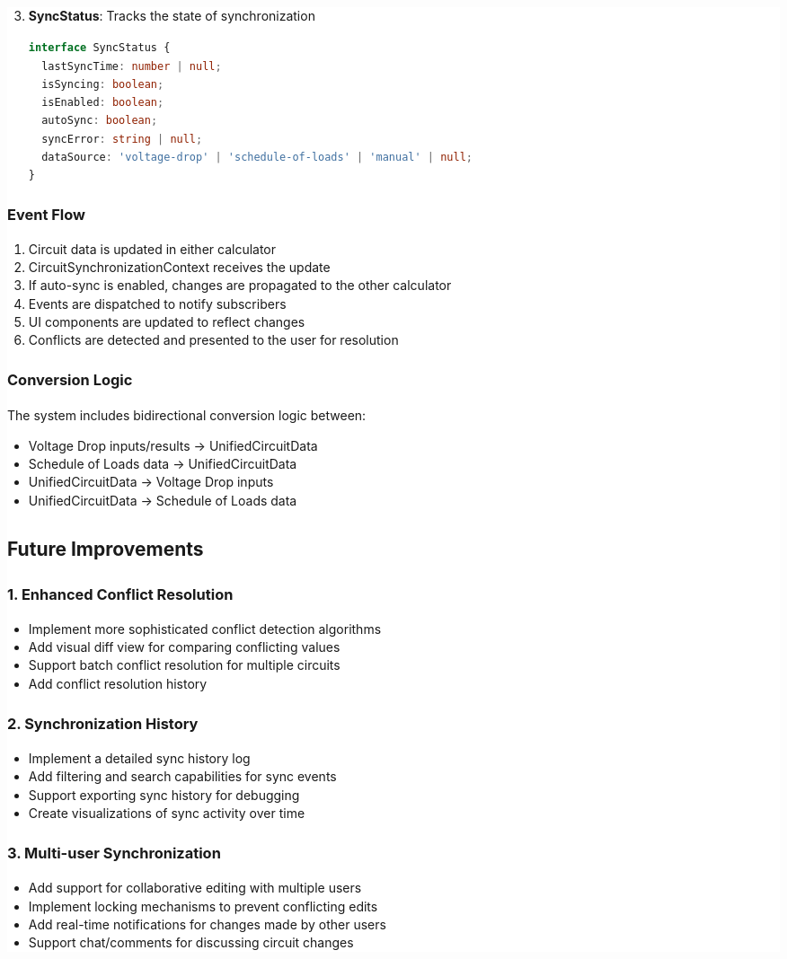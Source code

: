 3. **SyncStatus**: Tracks the state of synchronization
   ```typescript
   interface SyncStatus {
     lastSyncTime: number | null;
     isSyncing: boolean;
     isEnabled: boolean;
     autoSync: boolean;
     syncError: string | null;
     dataSource: 'voltage-drop' | 'schedule-of-loads' | 'manual' | null;
   }
   ```

### Event Flow

1. Circuit data is updated in either calculator
2. CircuitSynchronizationContext receives the update
3. If auto-sync is enabled, changes are propagated to the other calculator
4. Events are dispatched to notify subscribers
5. UI components are updated to reflect changes
6. Conflicts are detected and presented to the user for resolution

### Conversion Logic

The system includes bidirectional conversion logic between:
- Voltage Drop inputs/results → UnifiedCircuitData
- Schedule of Loads data → UnifiedCircuitData
- UnifiedCircuitData → Voltage Drop inputs
- UnifiedCircuitData → Schedule of Loads data

## Future Improvements

### 1. Enhanced Conflict Resolution

- Implement more sophisticated conflict detection algorithms
- Add visual diff view for comparing conflicting values
- Support batch conflict resolution for multiple circuits
- Add conflict resolution history

### 2. Synchronization History

- Implement a detailed sync history log
- Add filtering and search capabilities for sync events
- Support exporting sync history for debugging
- Create visualizations of sync activity over time

### 3. Multi-user Synchronization

- Add support for collaborative editing with multiple users
- Implement locking mechanisms to prevent conflicting edits
- Add real-time notifications for changes made by other users
- Support chat/comments for discussing circuit changes
